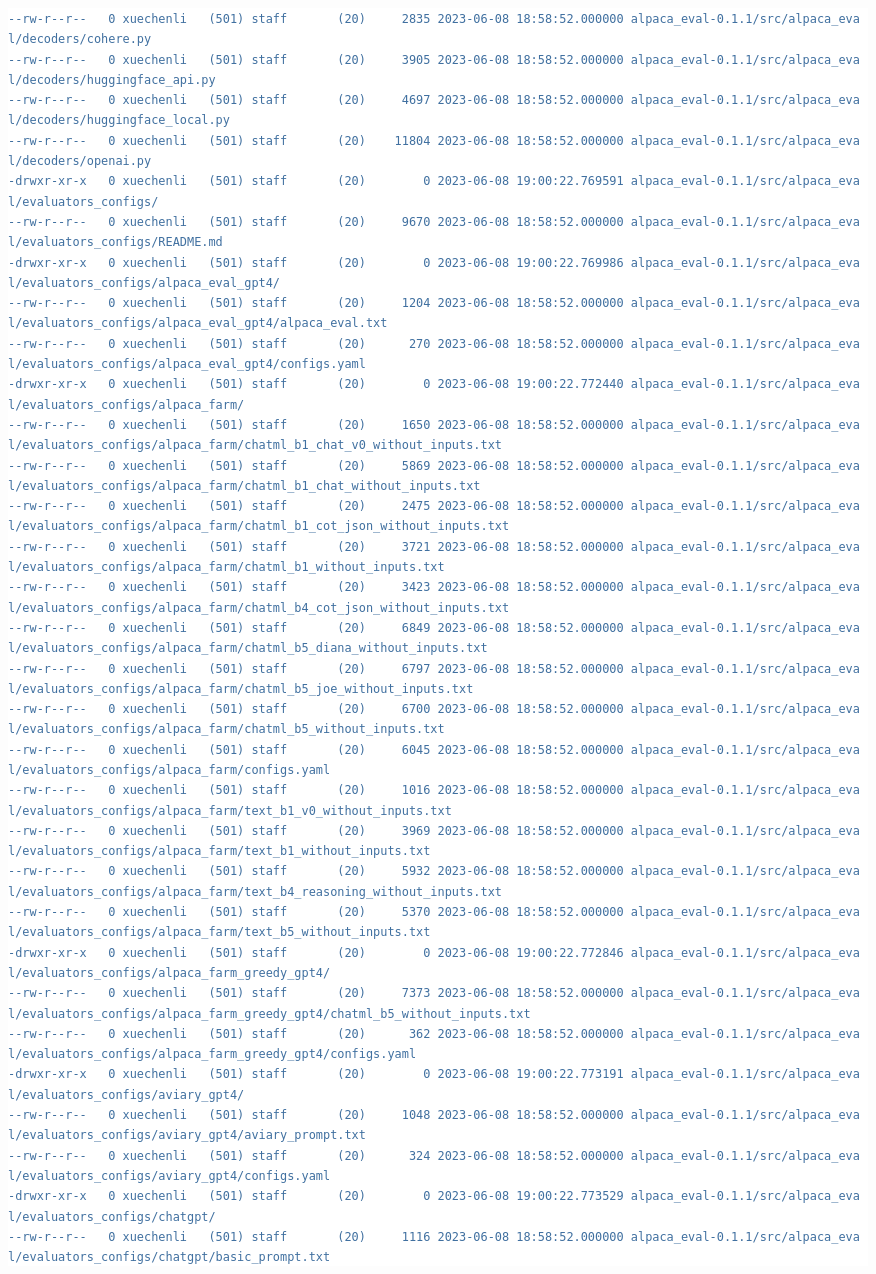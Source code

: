 ```diff
--rw-r--r--   0 xuechenli   (501) staff       (20)     2835 2023-06-08 18:58:52.000000 alpaca_eval-0.1.1/src/alpaca_eval/decoders/cohere.py
--rw-r--r--   0 xuechenli   (501) staff       (20)     3905 2023-06-08 18:58:52.000000 alpaca_eval-0.1.1/src/alpaca_eval/decoders/huggingface_api.py
--rw-r--r--   0 xuechenli   (501) staff       (20)     4697 2023-06-08 18:58:52.000000 alpaca_eval-0.1.1/src/alpaca_eval/decoders/huggingface_local.py
--rw-r--r--   0 xuechenli   (501) staff       (20)    11804 2023-06-08 18:58:52.000000 alpaca_eval-0.1.1/src/alpaca_eval/decoders/openai.py
-drwxr-xr-x   0 xuechenli   (501) staff       (20)        0 2023-06-08 19:00:22.769591 alpaca_eval-0.1.1/src/alpaca_eval/evaluators_configs/
--rw-r--r--   0 xuechenli   (501) staff       (20)     9670 2023-06-08 18:58:52.000000 alpaca_eval-0.1.1/src/alpaca_eval/evaluators_configs/README.md
-drwxr-xr-x   0 xuechenli   (501) staff       (20)        0 2023-06-08 19:00:22.769986 alpaca_eval-0.1.1/src/alpaca_eval/evaluators_configs/alpaca_eval_gpt4/
--rw-r--r--   0 xuechenli   (501) staff       (20)     1204 2023-06-08 18:58:52.000000 alpaca_eval-0.1.1/src/alpaca_eval/evaluators_configs/alpaca_eval_gpt4/alpaca_eval.txt
--rw-r--r--   0 xuechenli   (501) staff       (20)      270 2023-06-08 18:58:52.000000 alpaca_eval-0.1.1/src/alpaca_eval/evaluators_configs/alpaca_eval_gpt4/configs.yaml
-drwxr-xr-x   0 xuechenli   (501) staff       (20)        0 2023-06-08 19:00:22.772440 alpaca_eval-0.1.1/src/alpaca_eval/evaluators_configs/alpaca_farm/
--rw-r--r--   0 xuechenli   (501) staff       (20)     1650 2023-06-08 18:58:52.000000 alpaca_eval-0.1.1/src/alpaca_eval/evaluators_configs/alpaca_farm/chatml_b1_chat_v0_without_inputs.txt
--rw-r--r--   0 xuechenli   (501) staff       (20)     5869 2023-06-08 18:58:52.000000 alpaca_eval-0.1.1/src/alpaca_eval/evaluators_configs/alpaca_farm/chatml_b1_chat_without_inputs.txt
--rw-r--r--   0 xuechenli   (501) staff       (20)     2475 2023-06-08 18:58:52.000000 alpaca_eval-0.1.1/src/alpaca_eval/evaluators_configs/alpaca_farm/chatml_b1_cot_json_without_inputs.txt
--rw-r--r--   0 xuechenli   (501) staff       (20)     3721 2023-06-08 18:58:52.000000 alpaca_eval-0.1.1/src/alpaca_eval/evaluators_configs/alpaca_farm/chatml_b1_without_inputs.txt
--rw-r--r--   0 xuechenli   (501) staff       (20)     3423 2023-06-08 18:58:52.000000 alpaca_eval-0.1.1/src/alpaca_eval/evaluators_configs/alpaca_farm/chatml_b4_cot_json_without_inputs.txt
--rw-r--r--   0 xuechenli   (501) staff       (20)     6849 2023-06-08 18:58:52.000000 alpaca_eval-0.1.1/src/alpaca_eval/evaluators_configs/alpaca_farm/chatml_b5_diana_without_inputs.txt
--rw-r--r--   0 xuechenli   (501) staff       (20)     6797 2023-06-08 18:58:52.000000 alpaca_eval-0.1.1/src/alpaca_eval/evaluators_configs/alpaca_farm/chatml_b5_joe_without_inputs.txt
--rw-r--r--   0 xuechenli   (501) staff       (20)     6700 2023-06-08 18:58:52.000000 alpaca_eval-0.1.1/src/alpaca_eval/evaluators_configs/alpaca_farm/chatml_b5_without_inputs.txt
--rw-r--r--   0 xuechenli   (501) staff       (20)     6045 2023-06-08 18:58:52.000000 alpaca_eval-0.1.1/src/alpaca_eval/evaluators_configs/alpaca_farm/configs.yaml
--rw-r--r--   0 xuechenli   (501) staff       (20)     1016 2023-06-08 18:58:52.000000 alpaca_eval-0.1.1/src/alpaca_eval/evaluators_configs/alpaca_farm/text_b1_v0_without_inputs.txt
--rw-r--r--   0 xuechenli   (501) staff       (20)     3969 2023-06-08 18:58:52.000000 alpaca_eval-0.1.1/src/alpaca_eval/evaluators_configs/alpaca_farm/text_b1_without_inputs.txt
--rw-r--r--   0 xuechenli   (501) staff       (20)     5932 2023-06-08 18:58:52.000000 alpaca_eval-0.1.1/src/alpaca_eval/evaluators_configs/alpaca_farm/text_b4_reasoning_without_inputs.txt
--rw-r--r--   0 xuechenli   (501) staff       (20)     5370 2023-06-08 18:58:52.000000 alpaca_eval-0.1.1/src/alpaca_eval/evaluators_configs/alpaca_farm/text_b5_without_inputs.txt
-drwxr-xr-x   0 xuechenli   (501) staff       (20)        0 2023-06-08 19:00:22.772846 alpaca_eval-0.1.1/src/alpaca_eval/evaluators_configs/alpaca_farm_greedy_gpt4/
--rw-r--r--   0 xuechenli   (501) staff       (20)     7373 2023-06-08 18:58:52.000000 alpaca_eval-0.1.1/src/alpaca_eval/evaluators_configs/alpaca_farm_greedy_gpt4/chatml_b5_without_inputs.txt
--rw-r--r--   0 xuechenli   (501) staff       (20)      362 2023-06-08 18:58:52.000000 alpaca_eval-0.1.1/src/alpaca_eval/evaluators_configs/alpaca_farm_greedy_gpt4/configs.yaml
-drwxr-xr-x   0 xuechenli   (501) staff       (20)        0 2023-06-08 19:00:22.773191 alpaca_eval-0.1.1/src/alpaca_eval/evaluators_configs/aviary_gpt4/
--rw-r--r--   0 xuechenli   (501) staff       (20)     1048 2023-06-08 18:58:52.000000 alpaca_eval-0.1.1/src/alpaca_eval/evaluators_configs/aviary_gpt4/aviary_prompt.txt
--rw-r--r--   0 xuechenli   (501) staff       (20)      324 2023-06-08 18:58:52.000000 alpaca_eval-0.1.1/src/alpaca_eval/evaluators_configs/aviary_gpt4/configs.yaml
-drwxr-xr-x   0 xuechenli   (501) staff       (20)        0 2023-06-08 19:00:22.773529 alpaca_eval-0.1.1/src/alpaca_eval/evaluators_configs/chatgpt/
--rw-r--r--   0 xuechenli   (501) staff       (20)     1116 2023-06-08 18:58:52.000000 alpaca_eval-0.1.1/src/alpaca_eval/evaluators_configs/chatgpt/basic_prompt.txt
```